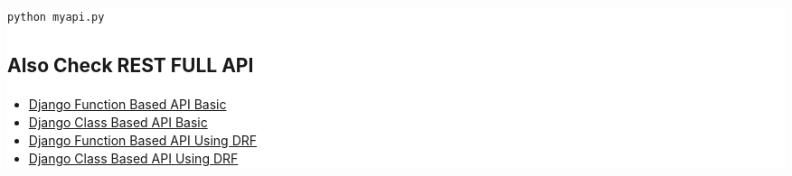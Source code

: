 ```sh
python myapi.py
```

## Also Check REST FULL API

- [Django Function Based API Basic](https://github.com/CodeIntelli/DJANGO-RESTFULL-API_FBV)
- [Django Class Based API Basic](https://github.com/CodeIntelli/DJANGO-RESTFULL-API_CBV)
- [Django Function Based API Using DRF](https://github.com/CodeIntelli/Django-Rest/tree/main/5.%20Function%20Based%20API%20View)
- [Django Class Based API Using DRF](https://github.com/CodeIntelli/Django-Rest/tree/main/6.%20Class%20Based%20API%20View)
